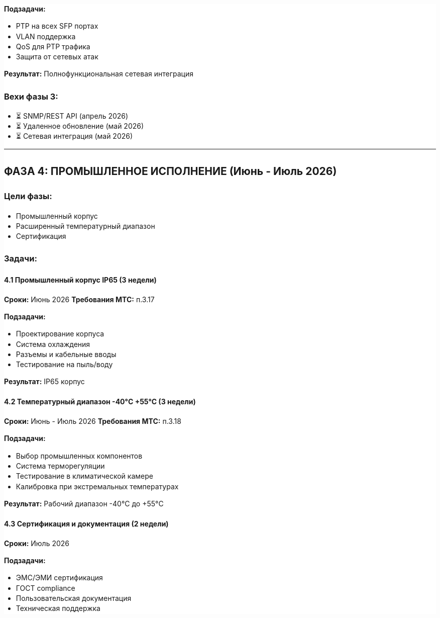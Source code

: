**Подзадачи:**
- PTP на всех SFP портах
- VLAN поддержка
- QoS для PTP трафика
- Защита от сетевых атак

**Результат:** Полнофункциональная сетевая интеграция

### Вехи фазы 3:
- ⏳ SNMP/REST API (апрель 2026)
- ⏳ Удаленное обновление (май 2026)
- ⏳ Сетевая интеграция (май 2026)

---

## ФАЗА 4: ПРОМЫШЛЕННОЕ ИСПОЛНЕНИЕ (Июнь - Июль 2026)

### Цели фазы:
- Промышленный корпус
- Расширенный температурный диапазон
- Сертификация

### Задачи:

#### 4.1 Промышленный корпус IP65 (3 недели)
**Сроки:** Июнь 2026
**Требования МТС:** п.3.17

**Подзадачи:**
- Проектирование корпуса
- Система охлаждения
- Разъемы и кабельные вводы
- Тестирование на пыль/воду

**Результат:** IP65 корпус

#### 4.2 Температурный диапазон -40°C +55°C (3 недели)
**Сроки:** Июнь - Июль 2026
**Требования МТС:** п.3.18

**Подзадачи:**
- Выбор промышленных компонентов
- Система терморегуляции
- Тестирование в климатической камере
- Калибровка при экстремальных температурах

**Результат:** Рабочий диапазон -40°C до +55°C

#### 4.3 Сертификация и документация (2 недели)
**Сроки:** Июль 2026

**Подзадачи:**
- ЭМС/ЭМИ сертификация
- ГОСТ compliance
- Пользовательская документация
- Техническая поддержка
